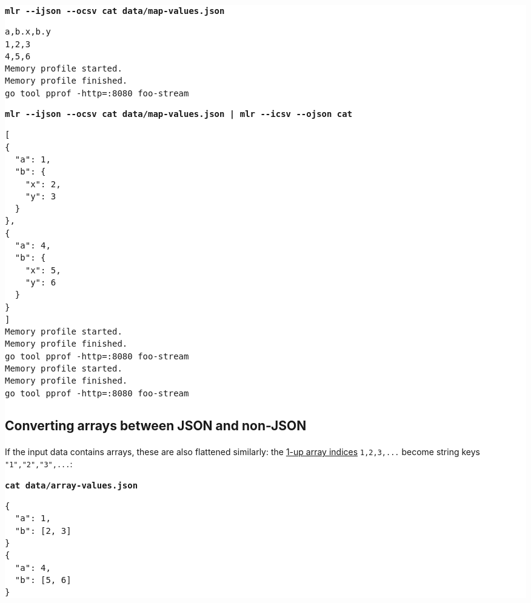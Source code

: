 <pre class="pre-highlight-in-pair">
<b>mlr --ijson --ocsv cat data/map-values.json</b>
</pre>
<pre class="pre-non-highlight-in-pair">
a,b.x,b.y
1,2,3
4,5,6
Memory profile started.
Memory profile finished.
go tool pprof -http=:8080 foo-stream
</pre>

<pre class="pre-highlight-in-pair">
<b>mlr --ijson --ocsv cat data/map-values.json | mlr --icsv --ojson cat</b>
</pre>
<pre class="pre-non-highlight-in-pair">
[
{
  "a": 1,
  "b": {
    "x": 2,
    "y": 3
  }
},
{
  "a": 4,
  "b": {
    "x": 5,
    "y": 6
  }
}
]
Memory profile started.
Memory profile finished.
go tool pprof -http=:8080 foo-stream
Memory profile started.
Memory profile finished.
go tool pprof -http=:8080 foo-stream
</pre>

## Converting arrays between JSON and non-JSON

If the input data contains arrays, these are also flattened similarly: the
[1-up array indices](reference-main-arrays.md#1-up-indexing) `1,2,3,...` become string keys
`"1","2","3",...`:

<pre class="pre-highlight-in-pair">
<b>cat data/array-values.json</b>
</pre>
<pre class="pre-non-highlight-in-pair">
{
  "a": 1,
  "b": [2, 3]
}
{
  "a": 4,
  "b": [5, 6]
}
</pre>

